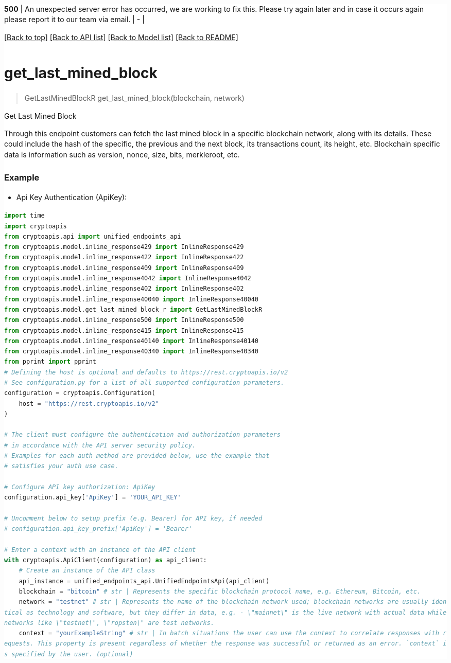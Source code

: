 **500** | An unexpected server error has occurred, we are working to fix this. Please try again later and in case it occurs again please report it to our team via email. |  -  |

[[Back to top]](#) [[Back to API list]](../README.md#documentation-for-api-endpoints) [[Back to Model list]](../README.md#documentation-for-models) [[Back to README]](../README.md)

# **get_last_mined_block**
> GetLastMinedBlockR get_last_mined_block(blockchain, network)

Get Last Mined Block

Through this endpoint customers can fetch the last mined block in a specific blockchain network, along with its details. These could include the hash of the specific, the previous and the next block, its transactions count, its height, etc.     Blockchain specific data is information such as version, nonce, size, bits, merkleroot, etc.

### Example

* Api Key Authentication (ApiKey):

```python
import time
import cryptoapis
from cryptoapis.api import unified_endpoints_api
from cryptoapis.model.inline_response429 import InlineResponse429
from cryptoapis.model.inline_response422 import InlineResponse422
from cryptoapis.model.inline_response409 import InlineResponse409
from cryptoapis.model.inline_response4042 import InlineResponse4042
from cryptoapis.model.inline_response402 import InlineResponse402
from cryptoapis.model.inline_response40040 import InlineResponse40040
from cryptoapis.model.get_last_mined_block_r import GetLastMinedBlockR
from cryptoapis.model.inline_response500 import InlineResponse500
from cryptoapis.model.inline_response415 import InlineResponse415
from cryptoapis.model.inline_response40140 import InlineResponse40140
from cryptoapis.model.inline_response40340 import InlineResponse40340
from pprint import pprint
# Defining the host is optional and defaults to https://rest.cryptoapis.io/v2
# See configuration.py for a list of all supported configuration parameters.
configuration = cryptoapis.Configuration(
    host = "https://rest.cryptoapis.io/v2"
)

# The client must configure the authentication and authorization parameters
# in accordance with the API server security policy.
# Examples for each auth method are provided below, use the example that
# satisfies your auth use case.

# Configure API key authorization: ApiKey
configuration.api_key['ApiKey'] = 'YOUR_API_KEY'

# Uncomment below to setup prefix (e.g. Bearer) for API key, if needed
# configuration.api_key_prefix['ApiKey'] = 'Bearer'

# Enter a context with an instance of the API client
with cryptoapis.ApiClient(configuration) as api_client:
    # Create an instance of the API class
    api_instance = unified_endpoints_api.UnifiedEndpointsApi(api_client)
    blockchain = "bitcoin" # str | Represents the specific blockchain protocol name, e.g. Ethereum, Bitcoin, etc.
    network = "testnet" # str | Represents the name of the blockchain network used; blockchain networks are usually identical as technology and software, but they differ in data, e.g. - \"mainnet\" is the live network with actual data while networks like \"testnet\", \"ropsten\" are test networks.
    context = "yourExampleString" # str | In batch situations the user can use the context to correlate responses with requests. This property is present regardless of whether the response was successful or returned as an error. `context` is specified by the user. (optional)
```